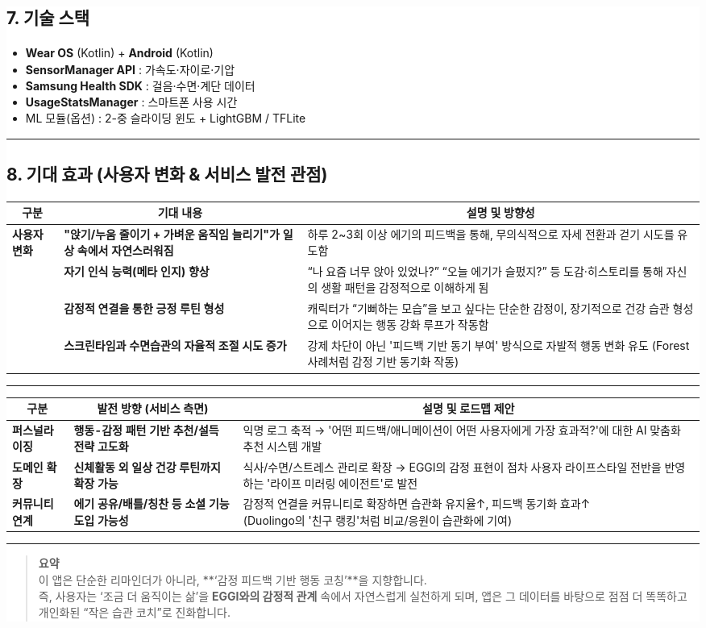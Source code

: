 
## 7. 기술 스택

- **Wear OS** (Kotlin) + **Android** (Kotlin)
- **SensorManager API** : 가속도·자이로·기압
- **Samsung Health SDK** : 걸음·수면·계단 데이터
- **UsageStatsManager** : 스마트폰 사용 시간
- ML 모듈(옵션) : 2-중 슬라이딩 윈도 + LightGBM / TFLite

---

## 8. 기대 효과 (사용자 변화 & 서비스 발전 관점)

| 구분            | 기대 내용                                                                | 설명 및 방향성                                                                                                       |
| --------------- | ------------------------------------------------------------------------ | -------------------------------------------------------------------------------------------------------------------- |
| **사용자 변화** | **"앉기/누움 줄이기 + 가벼운 움직임 늘리기"가 일상 속에서 자연스러워짐** | 하루 2~3회 이상 에기의 피드백을 통해, 무의식적으로 자세 전환과 걷기 시도를 유도함                                    |
|                 | **자기 인식 능력(메타 인지) 향상**                                       | “나 요즘 너무 앉아 있었나?” “오늘 에기가 슬펐지?” 등 도감·히스토리를 통해 자신의 생활 패턴을 감정적으로 이해하게 됨  |
|                 | **감정적 연결을 통한 긍정 루틴 형성**                                    | 캐릭터가 “기뻐하는 모습”을 보고 싶다는 단순한 감정이, 장기적으로 건강 습관 형성으로 이어지는 행동 강화 루프가 작동함 |
|                 | **스크린타임과 수면습관의 자율적 조절 시도 증가**                        | 강제 차단이 아닌 '피드백 기반 동기 부여' 방식으로 자발적 행동 변화 유도 (Forest 사례처럼 감정 기반 동기화 작동)      |

---

| 구분              | 발전 방향 (서비스 측면)                          | 설명 및 로드맵 제안                                                                                                               |
| ----------------- | ------------------------------------------------ | --------------------------------------------------------------------------------------------------------------------------------- |
| **퍼스널라이징**  | **행동-감정 패턴 기반 추천/설득 전략 고도화**    | 익명 로그 축적 → '어떤 피드백/애니메이션이 어떤 사용자에게 가장 효과적?'에 대한 AI 맞춤화 추천 시스템 개발                        |
| **도메인 확장**   | **신체활동 외 일상 건강 루틴까지 확장 가능**     | 식사/수면/스트레스 관리로 확장 → EGGI의 감정 표현이 점차 사용자 라이프스타일 전반을 반영하는 '라이프 미러링 에이전트'로 발전      |
| **커뮤니티 연계** | **에기 공유/배틀/칭찬 등 소셜 기능 도입 가능성** | 감정적 연결을 커뮤니티로 확장하면 습관화 유지율↑, 피드백 동기화 효과↑ <br> (Duolingo의 '친구 랭킹'처럼 비교/응원이 습관화에 기여) |

---

> **요약**  
> 이 앱은 단순한 리마인더가 아니라, **‘감정 피드백 기반 행동 코칭’**을 지향합니다.  
> 즉, 사용자는 ‘조금 더 움직이는 삶’을 **EGGI와의 감정적 관계** 속에서 자연스럽게 실천하게 되며, 앱은 그 데이터를 바탕으로 점점 더 똑똑하고 개인화된 “작은 습관 코치”로 진화합니다.
